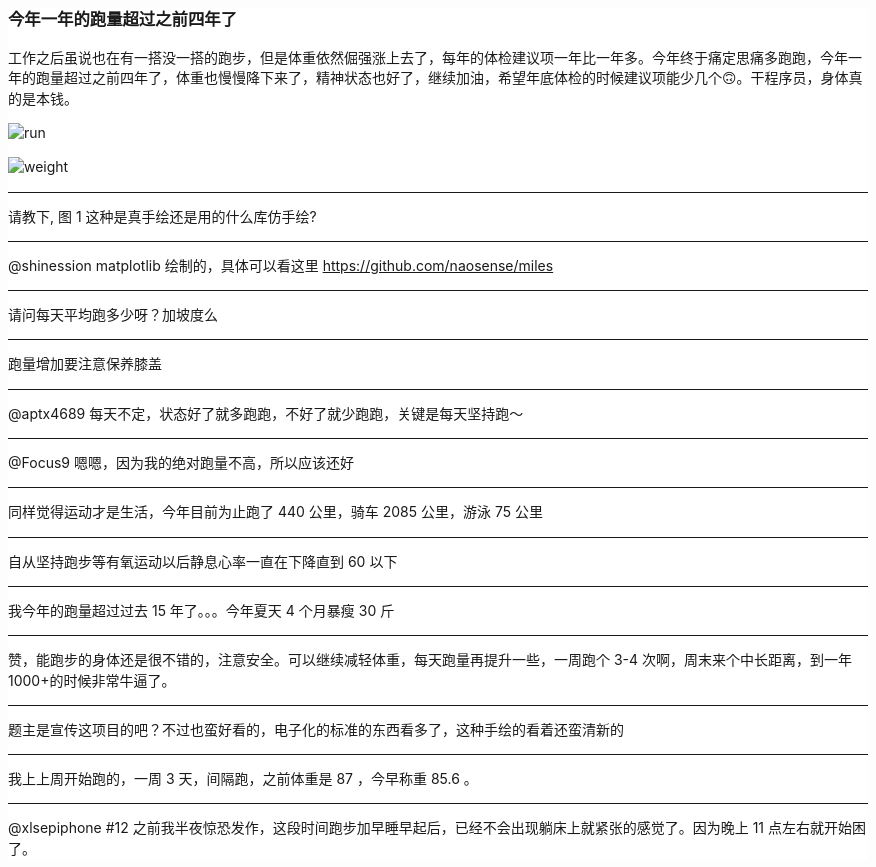 ### 今年一年的跑量超过之前四年了

工作之后虽说也在有一搭没一搭的跑步，但是体重依然倔强涨上去了，每年的体检建议项一年比一年多。今年终于痛定思痛多跑跑，今年一年的跑量超过之前四年了，体重也慢慢降下来了，精神状态也好了，继续加油，希望年底体检的时候建议项能少几个🙃。干程序员，身体真的是本钱。

![run]( https://raw.githubusercontent.com/naosense/miles/master/miles.svg)

![weight]( https://static.mysmth.net/nForum/att/RunningLife/822208/111338)

---------------------------------------------------

请教下, 图 1 这种是真手绘还是用的什么库仿手绘?

---------------------------------------------------

@shinession matplotlib 绘制的，具体可以看这里 https://github.com/naosense/miles

---------------------------------------------------

请问每天平均跑多少呀？加坡度么

---------------------------------------------------

跑量增加要注意保养膝盖

---------------------------------------------------

@aptx4689 每天不定，状态好了就多跑跑，不好了就少跑跑，关键是每天坚持跑～

---------------------------------------------------

@Focus9 嗯嗯，因为我的绝对跑量不高，所以应该还好

---------------------------------------------------

同样觉得运动才是生活，今年目前为止跑了 440 公里，骑车 2085 公里，游泳 75 公里

---------------------------------------------------

自从坚持跑步等有氧运动以后静息心率一直在下降直到 60 以下

---------------------------------------------------

我今年的跑量超过过去 15 年了。。。今年夏天 4 个月暴瘦 30 斤

---------------------------------------------------

赞，能跑步的身体还是很不错的，注意安全。可以继续减轻体重，每天跑量再提升一些，一周跑个 3-4 次啊，周末来个中长距离，到一年 1000+的时候非常牛逼了。

---------------------------------------------------

题主是宣传这项目的吧？不过也蛮好看的，电子化的标准的东西看多了，这种手绘的看着还蛮清新的

---------------------------------------------------

我上上周开始跑的，一周 3 天，间隔跑，之前体重是 87 ，今早称重 85.6 。

---------------------------------------------------

@xlsepiphone #12 之前我半夜惊恐发作，这段时间跑步加早睡早起后，已经不会出现躺床上就紧张的感觉了。因为晚上 11 点左右就开始困了。

